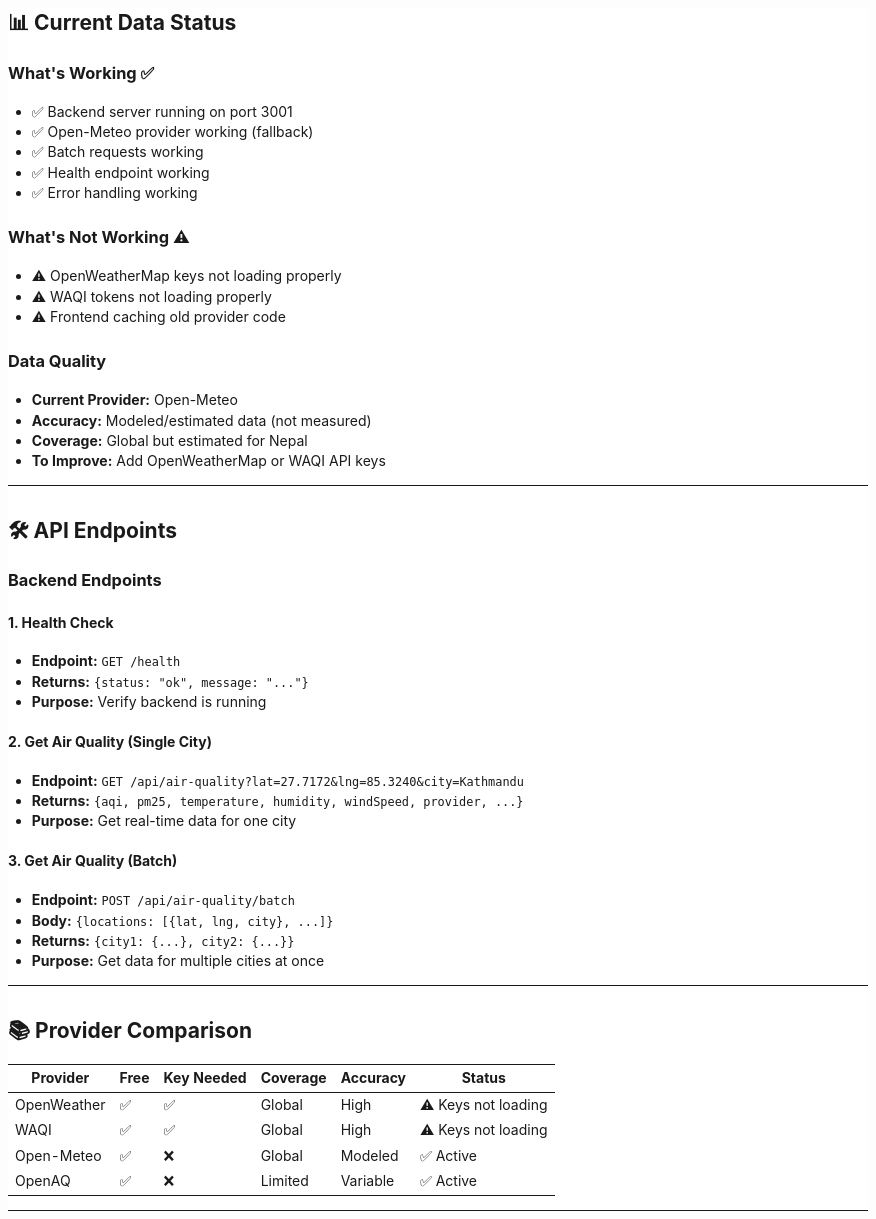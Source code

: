 
## 📊 Current Data Status

### What's Working ✅
- ✅ Backend server running on port 3001
- ✅ Open-Meteo provider working (fallback)
- ✅ Batch requests working
- ✅ Health endpoint working
- ✅ Error handling working

### What's Not Working ⚠️
- ⚠️ OpenWeatherMap keys not loading properly
- ⚠️ WAQI tokens not loading properly
- ⚠️ Frontend caching old provider code

### Data Quality
- **Current Provider:** Open-Meteo
- **Accuracy:** Modeled/estimated data (not measured)
- **Coverage:** Global but estimated for Nepal
- **To Improve:** Add OpenWeatherMap or WAQI API keys

---

## 🛠️ API Endpoints

### Backend Endpoints

#### 1. Health Check
- **Endpoint:** `GET /health`
- **Returns:** `{status: "ok", message: "..."}`
- **Purpose:** Verify backend is running

#### 2. Get Air Quality (Single City)
- **Endpoint:** `GET /api/air-quality?lat=27.7172&lng=85.3240&city=Kathmandu`
- **Returns:** `{aqi, pm25, temperature, humidity, windSpeed, provider, ...}`
- **Purpose:** Get real-time data for one city

#### 3. Get Air Quality (Batch)
- **Endpoint:** `POST /api/air-quality/batch`
- **Body:** `{locations: [{lat, lng, city}, ...]}`
- **Returns:** `{city1: {...}, city2: {...}}`
- **Purpose:** Get data for multiple cities at once

---

## 📚 Provider Comparison

| Provider | Free | Key Needed | Coverage | Accuracy | Status |
|----------|------|------------|----------|----------|--------|
| OpenWeather | ✅ | ✅ | Global | High | ⚠️ Keys not loading |
| WAQI | ✅ | ✅ | Global | High | ⚠️ Keys not loading |
| Open-Meteo | ✅ | ❌ | Global | Modeled | ✅ Active |
| OpenAQ | ✅ | ❌ | Limited | Variable | ✅ Active |

---